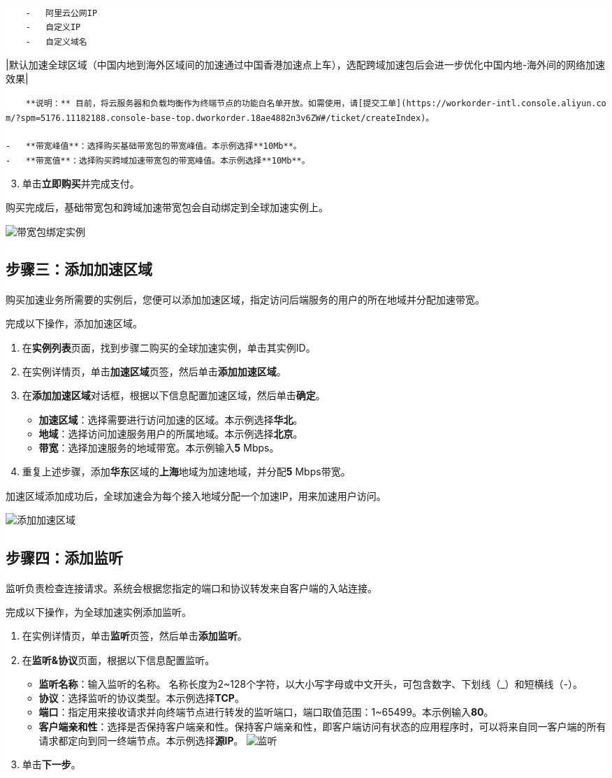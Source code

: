         -   阿里云公网IP
        -   自定义IP
        -   自定义域名
|默认加速全球区域（中国内地到海外区域间的加速通过中国香港加速点上车），选配跨域加速包后会进一步优化中国内地-海外间的网络加速效果|

        **说明：** 目前，将云服务器和负载均衡作为终端节点的功能白名单开放。如需使用，请[提交工单](https://workorder-intl.console.aliyun.com/?spm=5176.11182188.console-base-top.dworkorder.18ae4882n3v6ZW#/ticket/createIndex)。

    -   **带宽峰值**：选择购买基础带宽包的带宽峰值。本示例选择**10Mb**。
    -   **带宽值**：选择购买跨域加速带宽包的带宽峰值。本示例选择**10Mb**。
3.  单击**立即购买**并完成支付。


购买完成后，基础带宽包和跨域加速带宽包会自动绑定到全球加速实例上。

![带宽包绑定实例](https://static-aliyun-doc.oss-accelerate.aliyuncs.com/assets/img/zh-CN/8267958951/p129376.png)

## 步骤三：添加加速区域

购买加速业务所需要的实例后，您便可以添加加速区域，指定访问后端服务的用户的所在地域并分配加速带宽。

完成以下操作，添加加速区域。

1.  在**实例列表**页面，找到步骤二购买的全球加速实例，单击其实例ID。

2.  在实例详情页，单击**加速区域**页签，然后单击**添加加速区域**。

3.  在**添加加速区域**对话框，根据以下信息配置加速区域，然后单击**确定**。

    -   **加速区域**：选择需要进行访问加速的区域。本示例选择**华北**。
    -   **地域**：选择访问加速服务用户的所属地域。本示例选择**北京**。
    -   **带宽**：选择加速服务的地域带宽。本示例输入**5** Mbps。
4.  重复上述步骤，添加**华东**区域的**上海**地域为加速地域，并分配**5** Mbps带宽。


加速区域添加成功后，全球加速会为每个接入地域分配一个加速IP，用来加速用户访问。

![添加加速区域](https://static-aliyun-doc.oss-accelerate.aliyuncs.com/assets/img/zh-CN/8267958951/p129384.png)

## 步骤四：添加监听

监听负责检查连接请求。系统会根据您指定的端口和协议转发来自客户端的入站连接。

完成以下操作，为全球加速实例添加监听。

1.  在实例详情页，单击**监听**页签，然后单击**添加监听**。

2.  在**监听&协议**页面，根据以下信息配置监听。

    -   **监听名称**：输入监听的名称。 名称长度为2~128个字符，以大小写字母或中文开头，可包含数字、下划线（\_）和短横线（-）。
    -   **协议**：选择监听的协议类型。本示例选择**TCP**。
    -   **端口**：指定用来接收请求并向终端节点进行转发的监听端口，端口取值范围：1~65499。本示例输入**80**。
    -   **客户端亲和性**：选择是否保持客户端亲和性。保持客户端亲和性，即客户端访问有状态的应用程序时，可以将来自同一客户端的所有请求都定向到同一终端节点。本示例选择**源IP**。
    ![监听](https://static-aliyun-doc.oss-accelerate.aliyuncs.com/assets/img/zh-CN/7796363161/p84395.png)

3.  单击**下一步**。
